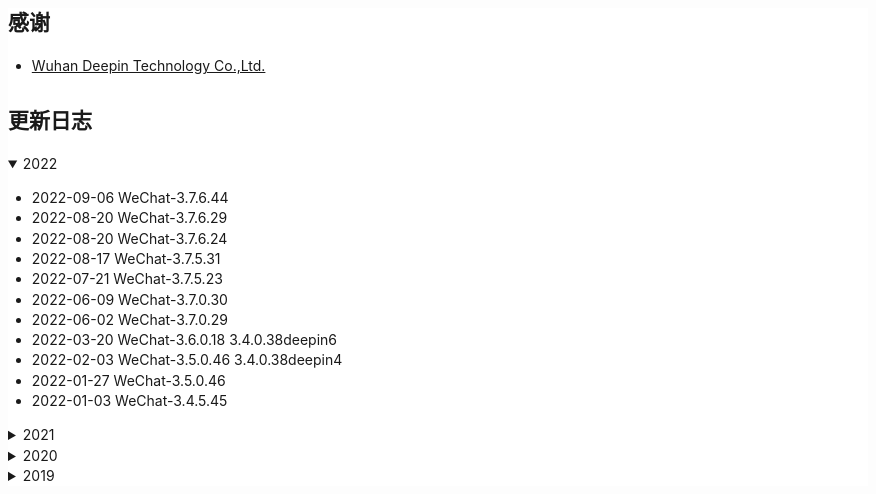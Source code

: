 ## 感谢

* [Wuhan Deepin Technology Co.,Ltd.](http://www.deepin.org/)

## 更新日志

<details open>
<summary>2022</summary>

* 2022-09-06 WeChat-3.7.6.44
* 2022-08-20 WeChat-3.7.6.29
* 2022-08-20 WeChat-3.7.6.24
* 2022-08-17 WeChat-3.7.5.31
* 2022-07-21 WeChat-3.7.5.23
* 2022-06-09 WeChat-3.7.0.30
* 2022-06-02 WeChat-3.7.0.29
* 2022-03-20 WeChat-3.6.0.18 3.4.0.38deepin6
* 2022-02-03 WeChat-3.5.0.46 3.4.0.38deepin4
* 2022-01-27 WeChat-3.5.0.46
* 2022-01-03 WeChat-3.4.5.45

</details>

<details><summary>2021</summary></details>
<details><summary>2020</summary></details>
<details><summary>2019</summary></details>
